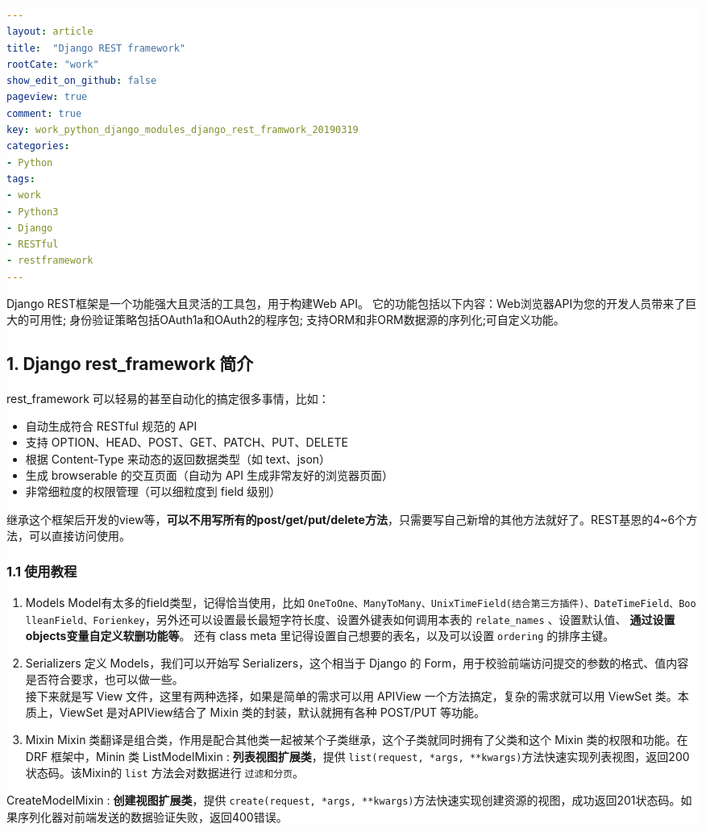 ```yaml
---
layout: article
title:  "Django REST framework"
rootCate: "work"
show_edit_on_github: false
pageview: true
comment: true
key: work_python_django_modules_django_rest_framwork_20190319
categories:
- Python
tags:
- work
- Python3
- Django
- RESTful
- restframework
---
```


Django REST框架是一个功能强大且灵活的工具包，用于构建Web API。
它的功能包括以下内容：Web浏览器API为您的开发人员带来了巨大的可用性; 身份验证策略包括OAuth1a和OAuth2的程序包; 支持ORM和非ORM数据源的序列化;可自定义功能。




## 1. Django rest_framework 简介
rest_framework 可以轻易的甚至自动化的搞定很多事情，比如：

+ 自动生成符合 RESTful 规范的 API
+ 支持 OPTION、HEAD、POST、GET、PATCH、PUT、DELETE
+ 根据 Content-Type 来动态的返回数据类型（如 text、json）
+ 生成 browserable 的交互页面（自动为 API 生成非常友好的浏览器页面）
+ 非常细粒度的权限管理（可以细粒度到 field 级别）

继承这个框架后开发的view等，**可以不用写所有的post/get/put/delete方法**，只需要写自己新增的其他方法就好了。REST基恩的4~6个方法，可以直接访问使用。

### 1.1 使用教程
1. Models
Model有太多的field类型，记得恰当使用，比如 `OneToOne、ManyToMany、UnixTimeField(结合第三方插件)、DateTimeField、BoolleanField、Forienkey`，另外还可以设置最长最短字符长度、设置外键表如何调用本表的 `relate_names` 、设置默认值、 **通过设置objects变量自定义软删功能等**。
还有 class meta 里记得设置自己想要的表名，以及可以设置 `ordering` 的排序主键。
2. Serializers
定义 Models，我们可以开始写 Serializers，这个相当于 Django 的 Form，用于校验前端访问提交的参数的格式、值内容是否符合要求，也可以做一些。  
接下来就是写 View 文件，这里有两种选择，如果是简单的需求可以用 APIView 一个方法搞定，复杂的需求就可以用 ViewSet 类。本质上，ViewSet 是对APIView结合了 Mixin 类的封装，默认就拥有各种 POST/PUT 等功能。

3. Mixin
Mixin 类翻译是组合类，作用是配合其他类一起被某个子类继承，这个子类就同时拥有了父类和这个 Mixin 类的权限和功能。在 DRF 框架中，Minin 类
ListModelMixin : **列表视图扩展类**，提供 `list(request, *args, **kwargs)`方法快速实现列表视图，返回200状态码。该Mixin的 `list` 方法会对数据进行 `过滤和分页`。

CreateModelMixin : **创建视图扩展类**，提供 `create(request, *args, **kwargs)`方法快速实现创建资源的视图，成功返回201状态码。如果序列化器对前端发送的数据验证失败，返回400错误。
